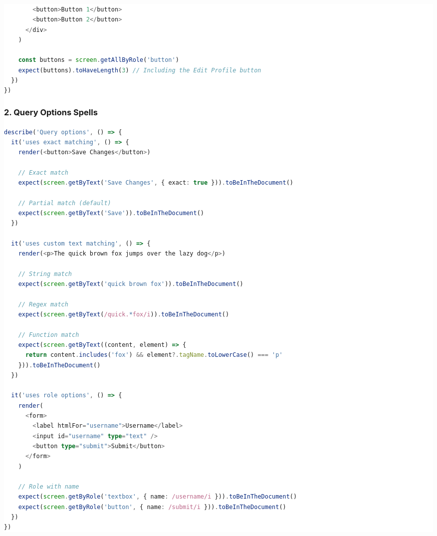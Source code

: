```typescript
        <button>Button 1</button>
        <button>Button 2</button>
      </div>
    )
    
    const buttons = screen.getAllByRole('button')
    expect(buttons).toHaveLength(3) // Including the Edit Profile button
  })
})
```

### 2. Query Options Spells

```typescript
describe('Query options', () => {
  it('uses exact matching', () => {
    render(<button>Save Changes</button>)
    
    // Exact match
    expect(screen.getByText('Save Changes', { exact: true })).toBeInTheDocument()
    
    // Partial match (default)
    expect(screen.getByText('Save')).toBeInTheDocument()
  })

  it('uses custom text matching', () => {
    render(<p>The quick brown fox jumps over the lazy dog</p>)
    
    // String match
    expect(screen.getByText('quick brown fox')).toBeInTheDocument()
    
    // Regex match
    expect(screen.getByText(/quick.*fox/i)).toBeInTheDocument()
    
    // Function match
    expect(screen.getByText((content, element) => {
      return content.includes('fox') && element?.tagName.toLowerCase() === 'p'
    })).toBeInTheDocument()
  })

  it('uses role options', () => {
    render(
      <form>
        <label htmlFor="username">Username</label>
        <input id="username" type="text" />
        <button type="submit">Submit</button>
      </form>
    )
    
    // Role with name
    expect(screen.getByRole('textbox', { name: /username/i })).toBeInTheDocument()
    expect(screen.getByRole('button', { name: /submit/i })).toBeInTheDocument()
  })
})
```
